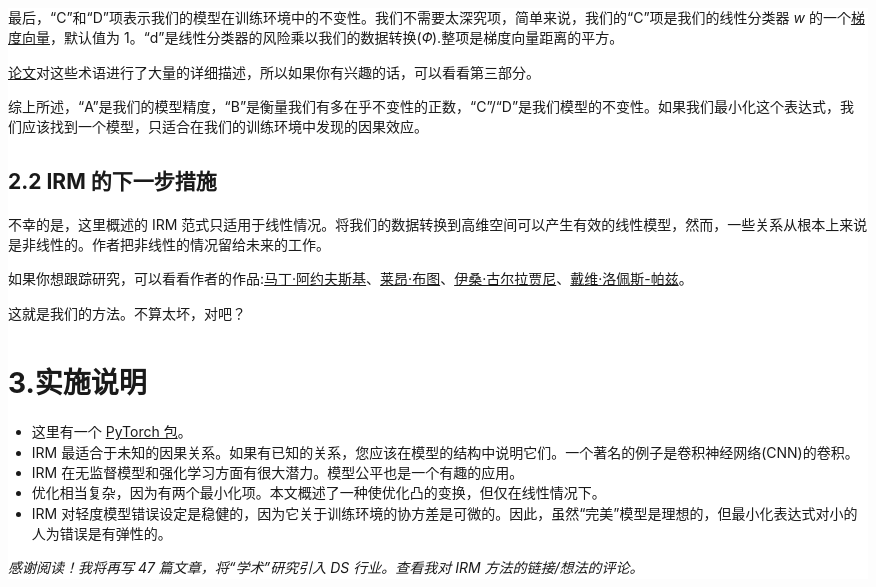 最后，“C”和“D”项表示我们的模型在训练环境中的不变性。我们不需要太深究项，简单来说，我们的“C”项是我们的线性分类器 *w* 的一个[梯度向量](https://www.youtube.com/watch?v=tIpKfDc295M&ab_channel=KhanAcademyKhanAcademyVerified)，默认值为 1。“d”是线性分类器的风险乘以我们的数据转换(𝛷).整项是梯度向量距离的平方。

[论文](https://arxiv.org/pdf/1907.02893.pdf)对这些术语进行了大量的详细描述，所以如果你有兴趣的话，可以看看第三部分。

综上所述，“A”是我们的模型精度，“B”是衡量我们有多在乎不变性的正数，“C”/“D”是我们模型的不变性。如果我们最小化这个表达式，我们应该找到一个模型，只适合在我们的训练环境中发现的因果效应。

## 2.2 IRM 的下一步措施

不幸的是，这里概述的 IRM 范式只适用于线性情况。将我们的数据转换到高维空间可以产生有效的线性模型，然而，一些关系从根本上来说是非线性的。作者把非线性的情况留给未来的工作。

如果你想跟踪研究，可以看看作者的作品:[马丁·阿约夫斯基](https://scholar.google.com/citations?user=A6qfFPkAAAAJ&hl=en)、[莱昂·布图](https://leon.bottou.org/papers)、[伊桑·古尔拉贾尼](https://ishaan.io/)、[戴维·洛佩斯-帕兹](https://scholar.google.com/citations?hl=en&user=SiCHxTkAAAAJ&view_op=list_works&sortby=pubdate)。

这就是我们的方法。不算太坏，对吧？

# 3.实施说明

*   这里有一个 [PyTorch 包](https://github.com/facebookresearch/InvariantRiskMinimization)。
*   IRM 最适合于未知的因果关系。如果有已知的关系，您应该在模型的结构中说明它们。一个著名的例子是卷积神经网络(CNN)的卷积。
*   IRM 在无监督模型和强化学习方面有很大潜力。模型公平也是一个有趣的应用。
*   优化相当复杂，因为有两个最小化项。本文概述了一种使优化凸的变换，但仅在线性情况下。
*   IRM 对轻度模型错误设定是稳健的，因为它关于训练环境的协方差是可微的。因此，虽然“完美”模型是理想的，但最小化表达式对小的人为错误是有弹性的。

*感谢阅读！我将再写 47 篇文章，将“学术”研究引入 DS 行业。查看我对 IRM 方法的链接/想法的评论。*